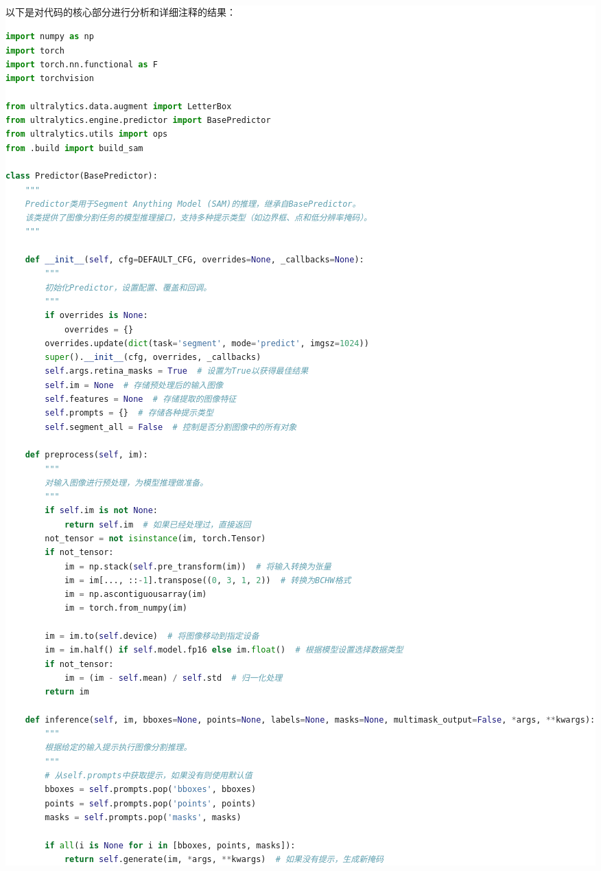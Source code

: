 以下是对代码的核心部分进行分析和详细注释的结果：

```python
import numpy as np
import torch
import torch.nn.functional as F
import torchvision

from ultralytics.data.augment import LetterBox
from ultralytics.engine.predictor import BasePredictor
from ultralytics.utils import ops
from .build import build_sam

class Predictor(BasePredictor):
    """
    Predictor类用于Segment Anything Model (SAM)的推理，继承自BasePredictor。
    该类提供了图像分割任务的模型推理接口，支持多种提示类型（如边界框、点和低分辨率掩码）。
    """

    def __init__(self, cfg=DEFAULT_CFG, overrides=None, _callbacks=None):
        """
        初始化Predictor，设置配置、覆盖和回调。
        """
        if overrides is None:
            overrides = {}
        overrides.update(dict(task='segment', mode='predict', imgsz=1024))
        super().__init__(cfg, overrides, _callbacks)
        self.args.retina_masks = True  # 设置为True以获得最佳结果
        self.im = None  # 存储预处理后的输入图像
        self.features = None  # 存储提取的图像特征
        self.prompts = {}  # 存储各种提示类型
        self.segment_all = False  # 控制是否分割图像中的所有对象

    def preprocess(self, im):
        """
        对输入图像进行预处理，为模型推理做准备。
        """
        if self.im is not None:
            return self.im  # 如果已经处理过，直接返回
        not_tensor = not isinstance(im, torch.Tensor)
        if not_tensor:
            im = np.stack(self.pre_transform(im))  # 将输入转换为张量
            im = im[..., ::-1].transpose((0, 3, 1, 2))  # 转换为BCHW格式
            im = np.ascontiguousarray(im)
            im = torch.from_numpy(im)

        im = im.to(self.device)  # 将图像移动到指定设备
        im = im.half() if self.model.fp16 else im.float()  # 根据模型设置选择数据类型
        if not_tensor:
            im = (im - self.mean) / self.std  # 归一化处理
        return im

    def inference(self, im, bboxes=None, points=None, labels=None, masks=None, multimask_output=False, *args, **kwargs):
        """
        根据给定的输入提示执行图像分割推理。
        """
        # 从self.prompts中获取提示，如果没有则使用默认值
        bboxes = self.prompts.pop('bboxes', bboxes)
        points = self.prompts.pop('points', points)
        masks = self.prompts.pop('masks', masks)

        if all(i is None for i in [bboxes, points, masks]):
            return self.generate(im, *args, **kwargs)  # 如果没有提示，生成新掩码
```